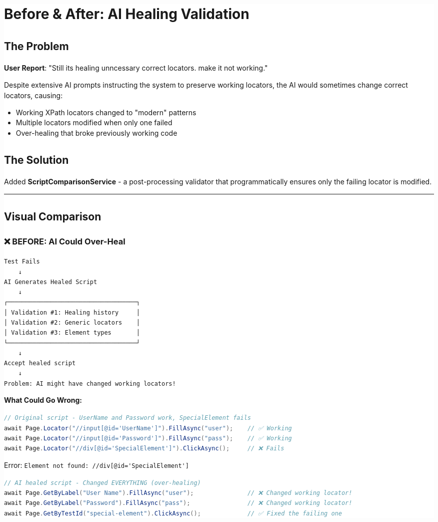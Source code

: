 # Before & After: AI Healing Validation

## The Problem

**User Report**: "Still its healing unncessary correct locators. make it not working."

Despite extensive AI prompts instructing the system to preserve working locators, the AI would sometimes change correct locators, causing:
- Working XPath locators changed to "modern" patterns
- Multiple locators modified when only one failed
- Over-healing that broke previously working code

## The Solution

Added **ScriptComparisonService** - a post-processing validator that programmatically ensures only the failing locator is modified.

---

## Visual Comparison

### ❌ BEFORE: AI Could Over-Heal

```
Test Fails
    ↓
AI Generates Healed Script
    ↓
┌────────────────────────────────────┐
│ Validation #1: Healing history     │
│ Validation #2: Generic locators    │
│ Validation #3: Element types       │
└────────────────────────────────────┘
    ↓
Accept healed script
    ↓
Problem: AI might have changed working locators!
```

**What Could Go Wrong:**

```csharp
// Original script - UserName and Password work, SpecialElement fails
await Page.Locator("//input[@id='UserName']").FillAsync("user");    // ✅ Working
await Page.Locator("//input[@id='Password']").FillAsync("pass");    // ✅ Working
await Page.Locator("//div[@id='SpecialElement']").ClickAsync();     // ❌ Fails
```

Error: `Element not found: //div[@id='SpecialElement']`

```csharp
// AI healed script - Changed EVERYTHING (over-healing)
await Page.GetByLabel("User Name").FillAsync("user");               // ❌ Changed working locator!
await Page.GetByLabel("Password").FillAsync("pass");                // ❌ Changed working locator!
await Page.GetByTestId("special-element").ClickAsync();             // ✅ Fixed the failing one
```
